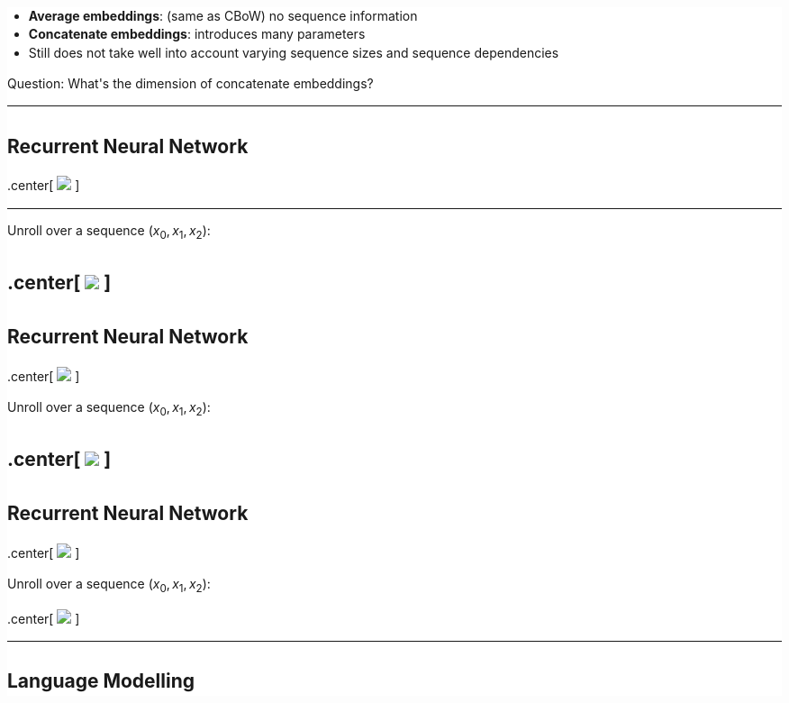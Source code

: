 - **Average embeddings**: (same as CBoW) no sequence information
- **Concatenate embeddings**: introduces many parameters
- Still does not take well into account varying sequence sizes and sequence dependencies

Question: What's the dimension of concatenate embeddings?

---

## Recurrent Neural Network

.center[
<img src="./images/rnn_simple.svg" style="width: 200px;" />
]

---

Unroll over a sequence $(x_0, x_1, x_2)$:

.center[
<img src="./images/unrolled_rnn_3.svg" style="width: 400px;" />
]
---

## Recurrent Neural Network

.center[
<img src="./images/rnn_simple.svg" style="width: 200px;" />
]

Unroll over a sequence $(x_0, x_1, x_2)$:

.center[
<img src="./images/unrolled_rnn_2.svg" style="width: 400px;" />
]
---

## Recurrent Neural Network

.center[
<img src="./images/rnn_simple.svg" style="width: 200px;" />
]

Unroll over a sequence $(x_0, x_1, x_2)$:

.center[
<img src="./images/unrolled_rnn.svg" style="width: 400px;" />
]

---

## Language Modelling
